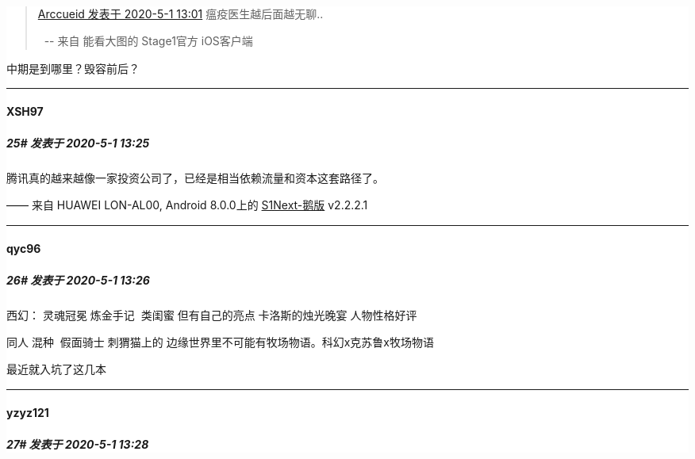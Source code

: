 

<blockquote><a href="httphttps://bbs.saraba1st.com/2b/forum.php?mod=redirect&amp;goto=findpost&amp;pid=47269324&amp;ptid=1931742" target="_blank">Arccueid 发表于 2020-5-1 13:01</a>
瘟疫医生越后面越无聊..

  -- 来自 能看大图的 Stage1官方 iOS客户端</blockquote>
中期是到哪里？毁容前后？







*****

####  XSH97  
##### 25#       发表于 2020-5-1 13:25




腾讯真的越来越像一家投资公司了，已经是相当依赖流量和资本这套路径了。

—— 来自 HUAWEI LON-AL00, Android 8.0.0上的 [S1Next-鹅版](https://github.com/ykrank/S1-Next/releases) v2.2.2.1







*****

####  qyc96  
##### 26#       发表于 2020-5-1 13:26




西幻：
灵魂冠冕
炼金手记  类闺蜜 但有自己的亮点
卡洛斯的烛光晚宴 人物性格好评

同人
混种  假面骑士 刺猬猫上的
边缘世界里不可能有牧场物语。科幻x克苏鲁x牧场物语

最近就入坑了这几本







*****

####  yzyz121  
##### 27#       发表于 2020-5-1 13:28



